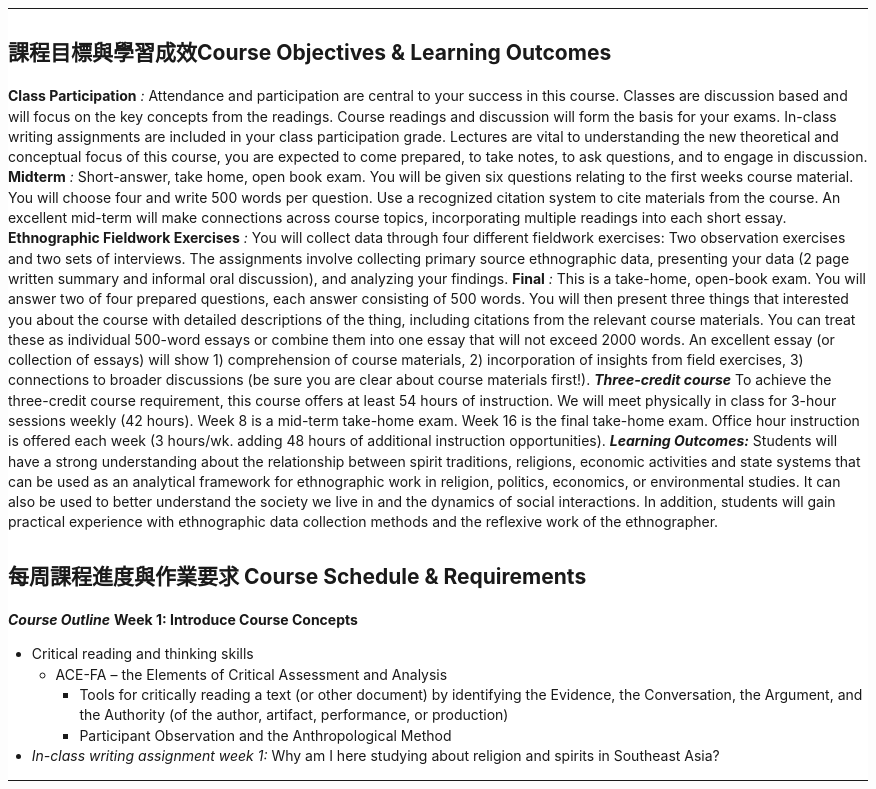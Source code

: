 
* * *
##  課程目標與學習成效Course Objectives & Learning Outcomes 
__Class Participation__ _:_ Attendance and participation are central to your success in this course. Classes are discussion based and will focus on the key concepts from the readings. Course readings and discussion will form the basis for your exams. In-class writing assignments are included in your class participation grade. Lectures are vital to understanding the new theoretical and conceptual focus of this course, you are expected to come prepared, to take notes, to ask questions, and to engage in discussion. 
__Midterm__ _:_ Short-answer, take home, open book exam. You will be given six questions relating to the first weeks course material. You will choose four and write 500 words per question. Use a recognized citation system to cite materials from the course. An excellent mid-term will make connections across course topics, incorporating multiple readings into each short essay. 
__Ethnographic Fieldwork Exercises__ _:_ You will collect data through four different fieldwork exercises: Two observation exercises and two sets of interviews. The assignments involve collecting primary source ethnographic data, presenting your data (2 page written summary and informal oral discussion), and analyzing your findings.
__Final__ _:_ This is a take-home, open-book exam. You will answer two of four prepared questions, each answer consisting of 500 words. You will then present three things that interested you about the course with detailed descriptions of the thing, including citations from the relevant course materials. You can treat these as individual 500-word essays or combine them into one essay that will not exceed 2000 words. An excellent essay (or collection of essays) will show 1) comprehension of course materials, 2) incorporation of insights from field exercises, 3) connections to broader discussions (be sure you are clear about course materials first!). 
**_Three-credit course_**
To achieve the three-credit course requirement, this course offers at least 54 hours of instruction.
We will meet physically in class for 3-hour sessions weekly (42 hours). Week 8 is a mid-term take-home exam. Week 16 is the final take-home exam. 
Office hour instruction is offered each week (3 hours/wk. adding 48 hours of additional instruction opportunities). 
**_Learning Outcomes:_**
Students will have a strong understanding about the relationship between spirit traditions, religions, economic activities and state systems that can be used as an analytical framework for ethnographic work in religion, politics, economics, or environmental studies. It can also be used to better understand the society we live in and the dynamics of social interactions. In addition, students will gain practical experience with ethnographic data collection methods and the reflexive work of the ethnographer. 
##  每周課程進度與作業要求 Course Schedule & Requirements
**_Course Outline_**
**Week 1: Introduce Course Concepts**
  * Critical reading and thinking skills
    * ACE-FA – the Elements of Critical Assessment and Analysis
      * Tools for critically reading a text (or other document) by identifying the Evidence, the Conversation, the Argument, and the Authority (of the author, artifact, performance, or production)
      * Participant Observation and the Anthropological Method
  * _In-class writing assignment week 1:_ Why am I here studying about religion and spirits in Southeast Asia?  
---  
